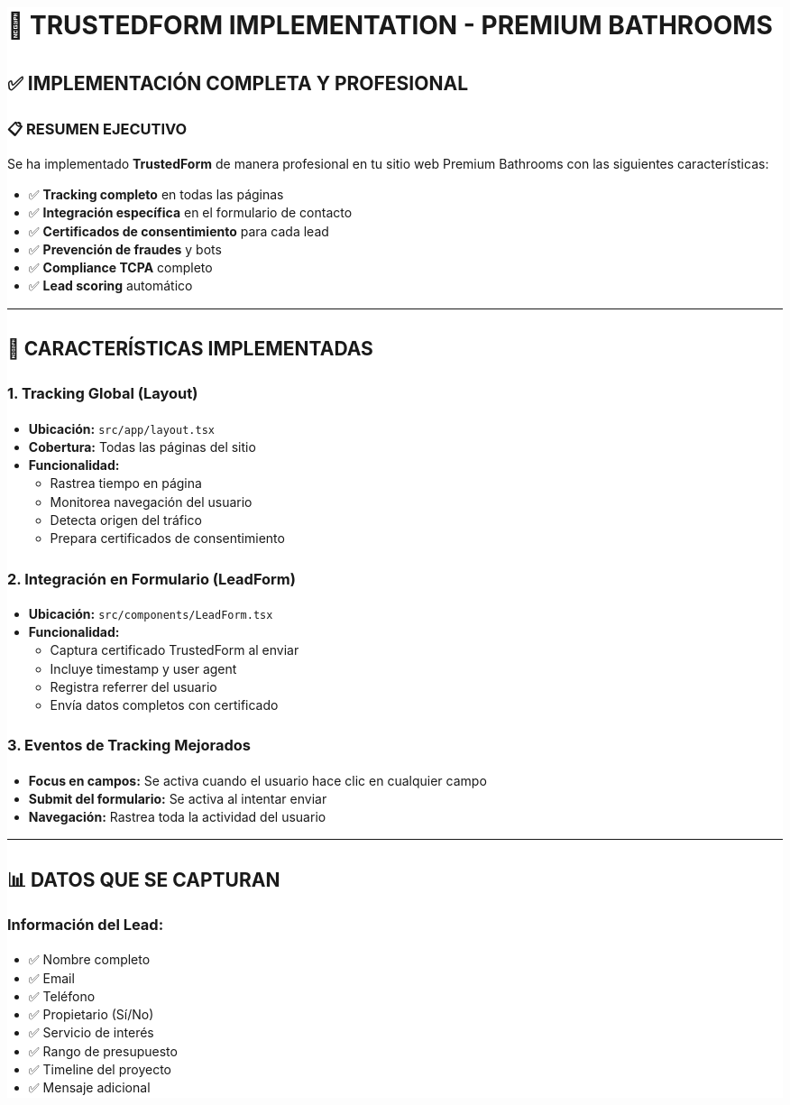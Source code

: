 # 🎯 TRUSTEDFORM IMPLEMENTATION - PREMIUM BATHROOMS

## ✅ **IMPLEMENTACIÓN COMPLETA Y PROFESIONAL**

### **📋 RESUMEN EJECUTIVO**

Se ha implementado **TrustedForm** de manera profesional en tu sitio web Premium Bathrooms con las siguientes características:

- ✅ **Tracking completo** en todas las páginas
- ✅ **Integración específica** en el formulario de contacto
- ✅ **Certificados de consentimiento** para cada lead
- ✅ **Prevención de fraudes** y bots
- ✅ **Compliance TCPA** completo
- ✅ **Lead scoring** automático

---

## 🚀 **CARACTERÍSTICAS IMPLEMENTADAS**

### **1. Tracking Global (Layout)**
- **Ubicación:** `src/app/layout.tsx`
- **Cobertura:** Todas las páginas del sitio
- **Funcionalidad:** 
  - Rastrea tiempo en página
  - Monitorea navegación del usuario
  - Detecta origen del tráfico
  - Prepara certificados de consentimiento

### **2. Integración en Formulario (LeadForm)**
- **Ubicación:** `src/components/LeadForm.tsx`
- **Funcionalidad:**
  - Captura certificado TrustedForm al enviar
  - Incluye timestamp y user agent
  - Registra referrer del usuario
  - Envía datos completos con certificado

### **3. Eventos de Tracking Mejorados**
- **Focus en campos:** Se activa cuando el usuario hace clic en cualquier campo
- **Submit del formulario:** Se activa al intentar enviar
- **Navegación:** Rastrea toda la actividad del usuario

---

## 📊 **DATOS QUE SE CAPTURAN**

### **Información del Lead:**
- ✅ Nombre completo
- ✅ Email
- ✅ Teléfono
- ✅ Propietario (Sí/No)
- ✅ Servicio de interés
- ✅ Rango de presupuesto
- ✅ Timeline del proyecto
- ✅ Mensaje adicional
